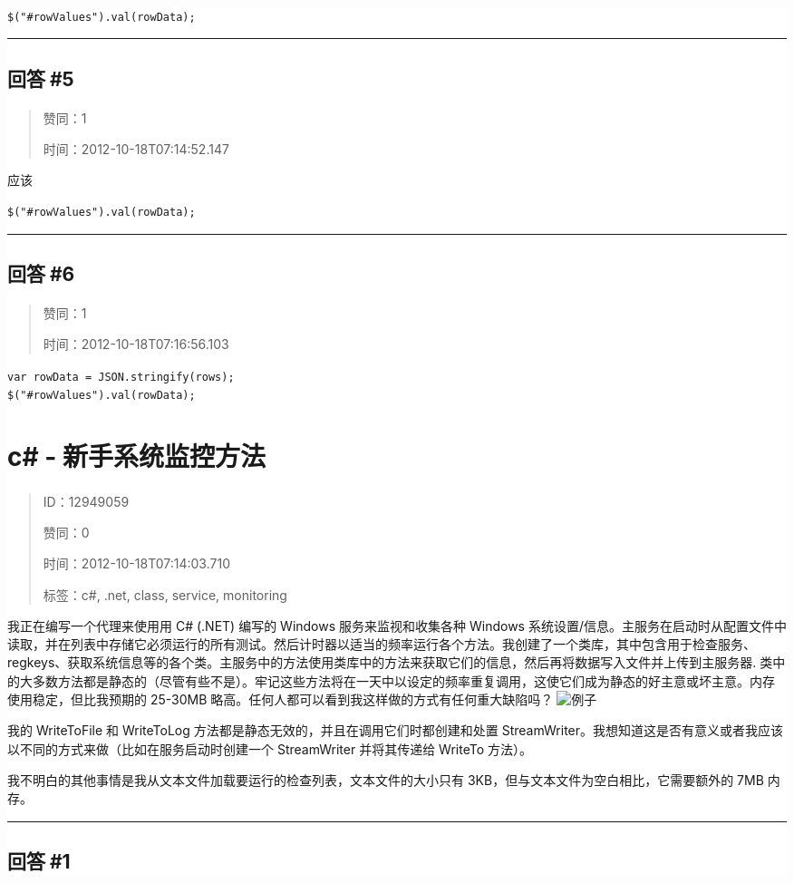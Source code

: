 ```
$("#rowValues").val(rowData); 
```

* * *

## 回答 #5

> 赞同：1
> 
> 时间：2012-10-18T07:14:52.147

应该

```
$("#rowValues").val(rowData); 
```

* * *

## 回答 #6

> 赞同：1
> 
> 时间：2012-10-18T07:16:56.103

```
var rowData = JSON.stringify(rows);
$("#rowValues").val(rowData); 
```

# c# - 新手系统监控方法

> ID：12949059
> 
> 赞同：0
> 
> 时间：2012-10-18T07:14:03.710
> 
> 标签：c#, .net, class, service, monitoring

我正在编写一个代理来使用用 C# (.NET) 编写的 Windows 服务来监视和收集各种 Windows 系统设置/信息。主服务在启动时从配置文件中读取，并在列表中存储它必须运行的所有测试。然后计时器以适当的频率运行各个方法。我创建了一个类库，其中包含用于检查服务、regkeys、获取系统信息等的各个类。主服务中的方法使用类库中的方法来获取它们的信息，然后再将数据写入文件并上传到主服务器. 类中的大多数方法都是静态的（尽管有些不是）。牢记这些方法将在一天中以设定的频率重复调用，这使它们成为静态的好主意或坏主意。内存使用稳定，但比我预期的 25-30MB 略高。任何人都可以看到我这样做的方式有任何重大缺陷吗？ ![例子](../Images/ee4d2bd85a94885dfd8d2ea6f2901f97.png)

我的 WriteToFile 和 WriteToLog 方法都是静态无效的，并且在调用它们时都创建和处置 StreamWriter。我想知道这是否有意义或者我应该以不同的方式来做（比如在服务启动时创建一个 StreamWriter 并将其传递给 WriteTo 方法）。

我不明白的其他事情是我从文本文件加载要运行的检查列表，文本文件的大小只有 3KB，但与文本文件为空白相比，它需要额外的 7MB 内存。

* * *

## 回答 #1
